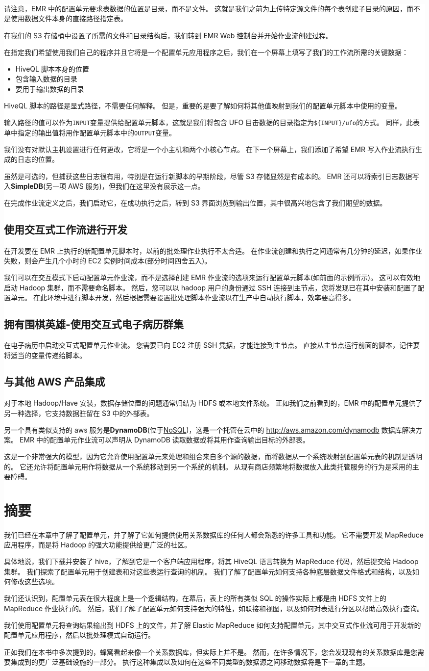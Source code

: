 请注意，EMR 中的配置单元要求表数据的位置是目录，而不是文件。 这就是我们之前为上传特定源文件的每个表创建子目录的原因，而不是使用数据文件本身的直接路径指定表。

在我们的 S3 存储桶中设置了所需的文件和目录结构后，我们转到 EMR Web 控制台并开始作业流创建过程。

在指定我们希望使用我们自己的程序并且它将是一个配置单元应用程序之后，我们在一个屏幕上填写了我们的工作流所需的关键数据：

*   HiveQL 脚本本身的位置
*   包含输入数据的目录
*   要用于输出数据的目录

HiveQL 脚本的路径是显式路径，不需要任何解释。 但是，重要的是要了解如何将其他值映射到我们的配置单元脚本中使用的变量。

输入路径的值可以作为`INPUT`变量提供给配置单元脚本，这就是我们将包含 UFO 目击数据的目录指定为`${INPUT}/ufo`的方式。 同样，此表单中指定的输出值将用作配置单元脚本中的`OUTPUT`变量。

我们没有对默认主机设置进行任何更改，它将是一个小主机和两个小核心节点。 在下一个屏幕上，我们添加了希望 EMR 写入作业流执行生成的日志的位置。

虽然是可选的，但捕获这些日志很有用，特别是在运行新脚本的早期阶段，尽管 S3 存储显然是有成本的。 EMR 还可以将索引日志数据写入**SimpleDB**(另一项 AWS 服务)，但我们在这里没有展示这一点。

在完成作业流定义之后，我们启动它，在成功执行之后，转到 S3 界面浏览到输出位置，其中很高兴地包含了我们期望的数据。

## 使用交互式工作流进行开发

在开发要在 EMR 上执行的新配置单元脚本时，以前的批处理作业执行不太合适。 在作业流创建和执行之间通常有几分钟的延迟，如果作业失败，则会产生几个小时的 EC2 实例时间成本(部分时间四舍五入)。

我们可以在交互模式下启动配置单元作业流，而不是选择创建 EMR 作业流的选项来运行配置单元脚本(如前面的示例所示)。 这可以有效地启动 Hadoop 集群，而不需要命名脚本。 然后，您可以以 hadoop 用户的身份通过 SSH 连接到主节点，您将发现已在其中安装和配置了配置单元。 在此环境中进行脚本开发，然后根据需要设置批处理脚本作业流以在生产中自动执行脚本，效率要高得多。

## 拥有围棋英雄-使用交互式电子病历群集

在电子病历中启动交互式配置单元作业流。 您需要已向 EC2 注册 SSH 凭据，才能连接到主节点。 直接从主节点运行前面的脚本，记住要将适当的变量传递给脚本。

## 与其他 AWS 产品集成

对于本地 Hadoop/Have 安装，数据存储位置的问题通常归结为 HDFS 或本地文件系统。 正如我们之前看到的，EMR 中的配置单元提供了另一种选择，它支持数据驻留在 S3 中的外部表。

另一个具有类似支持的 aws 服务是**DynamoDB**(位于[NoSQL](http://aws.amazon.com/dynamodb))，这是一个托管在云中的 http://aws.amazon.com/dynamodb 数据库解决方案。 EMR 中的配置单元作业流可以声明从 DynamoDB 读取数据或将其用作查询输出目标的外部表。

这是一个非常强大的模型，因为它允许使用配置单元来处理和组合来自多个源的数据，而将数据从一个系统映射到配置单元表的机制是透明的。 它还允许将配置单元用作将数据从一个系统移动到另一个系统的机制。 从现有商店频繁地将数据放入此类托管服务的行为是采用的主要障碍。

# 摘要

我们已经在本章中了解了配置单元，并了解了它如何提供使用关系数据库的任何人都会熟悉的许多工具和功能。 它不需要开发 MapReduce 应用程序，而是将 Hadoop 的强大功能提供给更广泛的社区。

具体地说，我们下载并安装了 hive，了解到它是一个客户端应用程序，将其 HiveQL 语言转换为 MapReduce 代码，然后提交给 Hadoop 集群。 我们探索了配置单元用于创建表和对这些表运行查询的机制。 我们了解了配置单元如何支持各种底层数据文件格式和结构，以及如何修改这些选项。

我们还认识到，配置单元表在很大程度上是一个逻辑结构，在幕后，表上的所有类似 SQL 的操作实际上都是由 HDFS 文件上的 MapReduce 作业执行的。 然后，我们了解了配置单元如何支持强大的特性，如联接和视图，以及如何对表进行分区以帮助高效执行查询。

我们使用配置单元将查询结果输出到 HDFS 上的文件，并了解 Elastic MapReduce 如何支持配置单元，其中交互式作业流可用于开发新的配置单元应用程序，然后以批处理模式自动运行。

正如我们在本书中多次提到的，蜂窝看起来像一个关系数据库，但实际上并不是。 然而，在许多情况下，您会发现现有的关系数据库是您需要集成到的更广泛基础设施的一部分。 执行这种集成以及如何在这些不同类型的数据源之间移动数据将是下一章的主题。